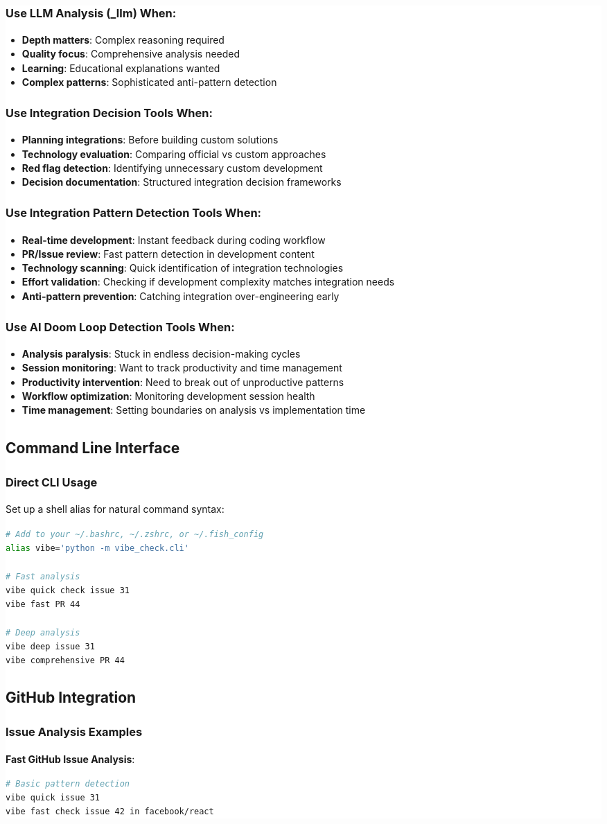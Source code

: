 ### Use LLM Analysis (_llm) When:
- **Depth matters**: Complex reasoning required
- **Quality focus**: Comprehensive analysis needed
- **Learning**: Educational explanations wanted
- **Complex patterns**: Sophisticated anti-pattern detection

### Use Integration Decision Tools When:
- **Planning integrations**: Before building custom solutions
- **Technology evaluation**: Comparing official vs custom approaches
- **Red flag detection**: Identifying unnecessary custom development
- **Decision documentation**: Structured integration decision frameworks

### Use Integration Pattern Detection Tools When:
- **Real-time development**: Instant feedback during coding workflow
- **PR/Issue review**: Fast pattern detection in development content
- **Technology scanning**: Quick identification of integration technologies
- **Effort validation**: Checking if development complexity matches integration needs
- **Anti-pattern prevention**: Catching integration over-engineering early

### Use AI Doom Loop Detection Tools When:
- **Analysis paralysis**: Stuck in endless decision-making cycles
- **Session monitoring**: Want to track productivity and time management
- **Productivity intervention**: Need to break out of unproductive patterns
- **Workflow optimization**: Monitoring development session health
- **Time management**: Setting boundaries on analysis vs implementation time

## Command Line Interface

### Direct CLI Usage

Set up a shell alias for natural command syntax:

```bash
# Add to your ~/.bashrc, ~/.zshrc, or ~/.fish_config
alias vibe='python -m vibe_check.cli'

# Fast analysis
vibe quick check issue 31
vibe fast PR 44

# Deep analysis  
vibe deep issue 31
vibe comprehensive PR 44
```

## GitHub Integration

### Issue Analysis Examples

**Fast GitHub Issue Analysis**:
```bash
# Basic pattern detection
vibe quick issue 31
vibe fast check issue 42 in facebook/react
```
